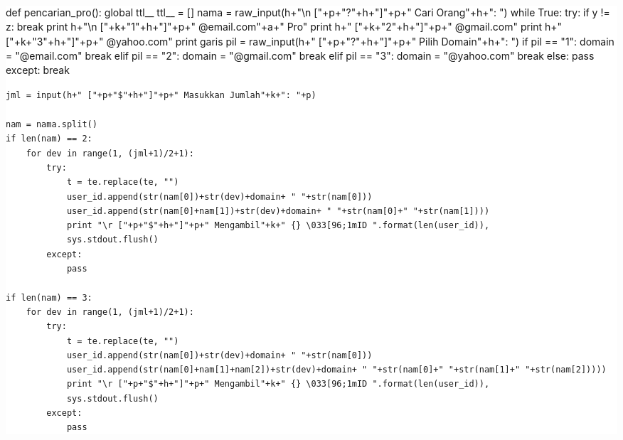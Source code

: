 def pencarian_pro():
	global ttl__
	ttl__ = []
	nama = raw_input(h+"\n ["+p+"?"+h+"]"+p+" Cari Orang"+h+": ")
	while True:
		try:
			if y != z:
				break
			print h+"\n ["+k+"1"+h+"]"+p+" @email.com"+a+" Pro"
			print h+" ["+k+"2"+h+"]"+p+" @gmail.com"
			print h+" ["+k+"3"+h+"]"+p+" @yahoo.com"
			print garis
			pil = raw_input(h+" ["+p+"?"+h+"]"+p+" Pilih Domain"+h+": ")
			if pil == "1":
				domain = "@email.com"
				break
			elif pil == "2":
				domain = "@gmail.com"
				break
			elif pil == "3":
				domain = "@yahoo.com"
				break
			else:
				pass
		except:
			break

	jml = input(h+" ["+p+"$"+h+"]"+p+" Masukkan Jumlah"+k+": "+p)

	nam = nama.split()
	if len(nam) == 2:
		for dev in range(1, (jml+1)/2+1):
			try:
				t = te.replace(te, "")
				user_id.append(str(nam[0])+str(dev)+domain+ " "+str(nam[0]))
				user_id.append(str(nam[0]+nam[1])+str(dev)+domain+ " "+str(nam[0]+" "+str(nam[1])))
				print "\r ["+p+"$"+h+"]"+p+" Mengambil"+k+" {} \033[96;1mID ".format(len(user_id)),
				sys.stdout.flush()
			except:
				pass

	if len(nam) == 3:
		for dev in range(1, (jml+1)/2+1):
			try:
				t = te.replace(te, "")
				user_id.append(str(nam[0])+str(dev)+domain+ " "+str(nam[0]))
				user_id.append(str(nam[0]+nam[1]+nam[2])+str(dev)+domain+ " "+str(nam[0]+" "+str(nam[1]+" "+str(nam[2]))))
				print "\r ["+p+"$"+h+"]"+p+" Mengambil"+k+" {} \033[96;1mID ".format(len(user_id)),
				sys.stdout.flush()
			except:
				pass
